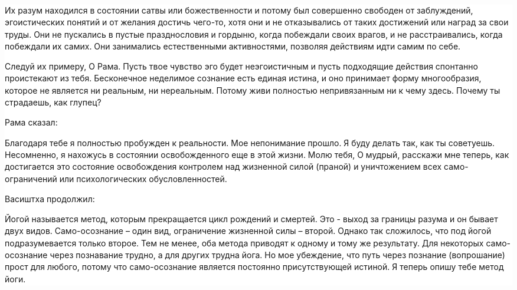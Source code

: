 Их разум находился в состоянии сатвы или божественности и потому был совершенно свободен от заблуждений, эгоистических понятий и от желания достичь чего-то, хотя они и не отказывались от таких достижений или наград за свои труды. Они не пускались в пустые празднословия и гордыню, когда побеждали своих врагов, и не расстраивались, когда побеждали их самих. Они занимались естественными активностями, позволяя действиям идти самим по себе.

Следуй их примеру, О Рама. Пусть твое чувство эго будет неэгоистичным и пусть подходящие действия спонтанно проистекают из тебя. Бесконечное неделимое сознание есть единая истина, и оно принимает форму многообразия, которое не является ни реальным, ни нереальным. Потому живи полностью непривязанным ни к чему здесь. Почему ты страдаешь, как глупец?

Рама сказал:

Благодаря тебе я полностью пробужден к реальности. Мое непонимание прошло. Я буду делать так, как ты советуешь. Несомненно, я нахожусь в состоянии освобожденного еще в этой жизни. Молю тебя, О мудрый, расскажи мне теперь, как достигается это состояние освобождения контролем над жизненной силой (праной) и уничтожением всех само- ограничений или психологических обусловленностей.

Васиштха продолжил:

Йогой называется метод, которым прекращается цикл рождений и смертей. Это - выход за границы разума и он бывает двух видов. Само-осознание – один вид, ограничение жизненной силы – второй. Однако так сложилось, что под йогой подразумевается только второе. Тем не менее, оба метода приводят к одному и тому же результату. Для некоторых само- осознание через познавание трудно, а для других трудна йога. Но мое убеждение, что путь через познание (вопрошание) прост для любого, потому что само-осознание является постоянно присутствующей истиной. Я теперь опишу тебе метод йоги.
